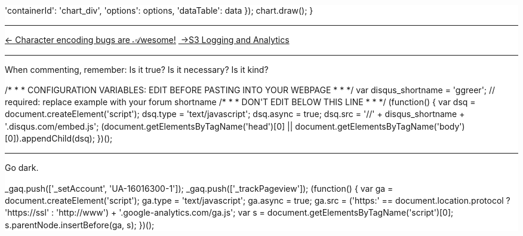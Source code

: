 'containerId': 'chart\_div', 'options': options, 'dataTable': data }); chart.draw(); }

* * *

[← Character encoding bugs are 𝒜wesome!](/2012/08/12/character-encoding-bugs-are-%F0%9D%92%9Cwesome/) [ →S3 Logging and Analytics](/2012/08/28/s3-logging-and-analytics/)

* * *

When commenting, remember: Is it true? Is it necessary? Is it kind?

/\* \* \* CONFIGURATION VARIABLES: EDIT BEFORE PASTING INTO YOUR WEBPAGE \* \* \*/ var disqus\_shortname = 'ggreer'; // required: replace example with your forum shortname /\* \* \* DON'T EDIT BELOW THIS LINE \* \* \*/ (function() { var dsq = document.createElement('script'); dsq.type = 'text/javascript'; dsq.async = true; dsq.src = '//' + disqus\_shortname + '.disqus.com/embed.js'; (document.getElementsByTagName('head')\[0\] || document.getElementsByTagName('body')\[0\]).appendChild(dsq); })();

* * *

Go dark.

\_gaq.push(\['\_setAccount', 'UA-16016300-1'\]); \_gaq.push(\['\_trackPageview'\]); (function() { var ga = document.createElement('script'); ga.type = 'text/javascript'; ga.async = true; ga.src = ('https:' == document.location.protocol ? 'https://ssl' : 'http://www') + '.google-analytics.com/ga.js'; var s = document.getElementsByTagName('script')\[0\]; s.parentNode.insertBefore(ga, s); })();
